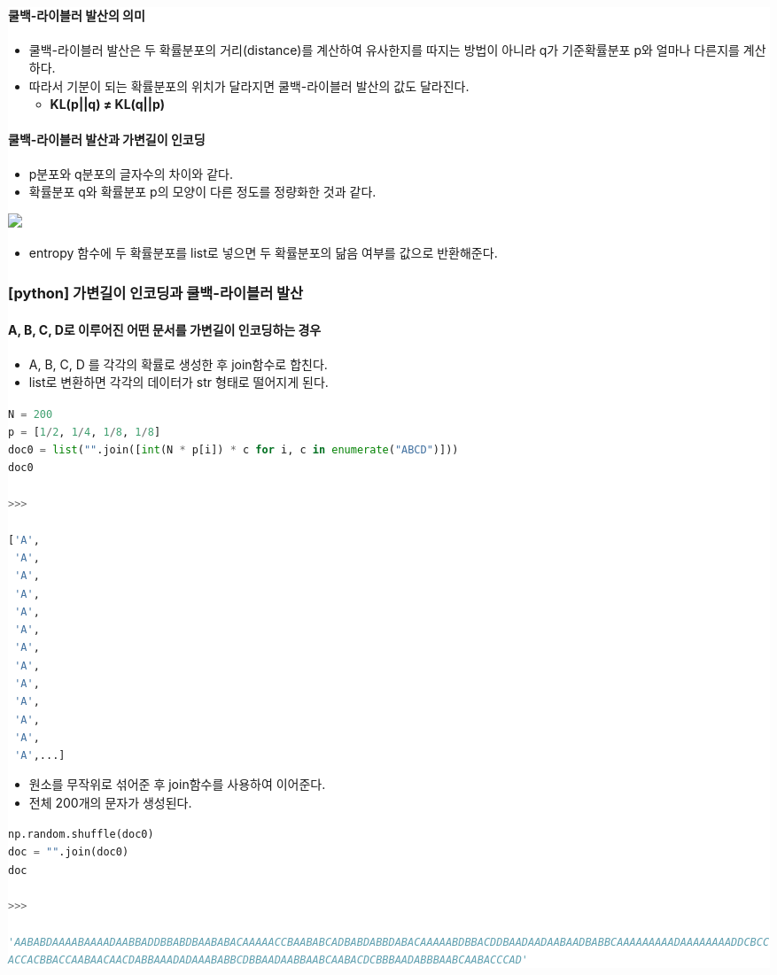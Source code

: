 ####   쿨백-라이블러 발산의 의미
- 쿨백-라이블러 발산은 두 확률분포의 거리(distance)를 계산하여 유사한지를 따지는 방법이 아니라 q가 기준확률분포 p와 얼마나 다른지를 계산하다.
- 따라서 기분이 되는 확률분포의 위치가 달라지면 쿨백-라이블러 발산의 값도 달라진다.
    - **KL(p||q) ≠ KL(q||p)**

#### 쿨백-라이블러 발산과 가변길이 인코딩
- p분포와 q분포의 글자수의 차이와 같다.
- 확률분포 q와 확률분포 p의 모양이 다른 정도를 정량화한 것과 같다.

<img src="https://latex.codecogs.com/gif.latex?%5Cbegin%7Baligned%7D%20KL%28p%7C%7Cq%29%20%26%3D%20%5Csum_%7Bi%3D1%7D%5E%7BK%7D%20p%28y_i%29%20log_2%20%5Cleft%28%20%5Cdfrac%7Bp%28y_i%29%7D%7Bq%28y_i%29%7D%20%5Cright%29%20%5C%5C%20%26%3D%20-%5Csum_%7Bi%3D1%7D%5E%7BK%7D%20p%28y_i%29%20log_2%20q%28y_i%29%20-%20%28-%20%5Csum_%7Bi%3D1%7D%5E%7BK%7D%20p%28y_i%29%20log_2%20p%28y_i%29%29%20%5C%5C%20%26%3D%20H%5Bp%2C%20q%5D%20-%20H%5Bp%5D%20%5C%5C%20%26%3D%202.0%20-%201.75%20%3D%200.25%20%5C%5C%20%5Cend%7Baligned%7D">

- entropy 함수에 두 확률분포를 list로 넣으면 두 확률분포의 닮음 여부를 값으로 반환해준다.


### [python] 가변길이 인코딩과 쿨백-라이블러 발산

#### A, B, C, D로 이루어진 어떤 문서를 가변길이 인코딩하는 경우
- A, B, C, D 를 각각의 확률로 생성한 후 join함수로 합친다.
- list로 변환하면 각각의 데이터가 str 형태로 떨어지게 된다.

```python
N = 200
p = [1/2, 1/4, 1/8, 1/8]
doc0 = list("".join([int(N * p[i]) * c for i, c in enumerate("ABCD")]))
doc0

>>>

['A',
 'A',
 'A',
 'A',
 'A',
 'A',
 'A',
 'A',
 'A',
 'A',
 'A',
 'A',
 'A',...]
```

- 원소를 무작위로 섞어준 후 join함수를 사용하여 이어준다.
- 전체 200개의 문자가 생성된다.

```python
np.random.shuffle(doc0)
doc = "".join(doc0)
doc

>>>

'AABABDAAAABAAAADAABBADDBBABDBAABABACAAAAACCBAABABCADBABDABBDABACAAAAABDBBACDDBAADAADAABAADBABBCAAAAAAAAADAAAAAAAADDCBCCACCACBBACCAABAACAACDABBAAADADAAABABBCDBBAADAABBAABCAABACDCBBBAADABBBAABCAABACCCAD'
```
